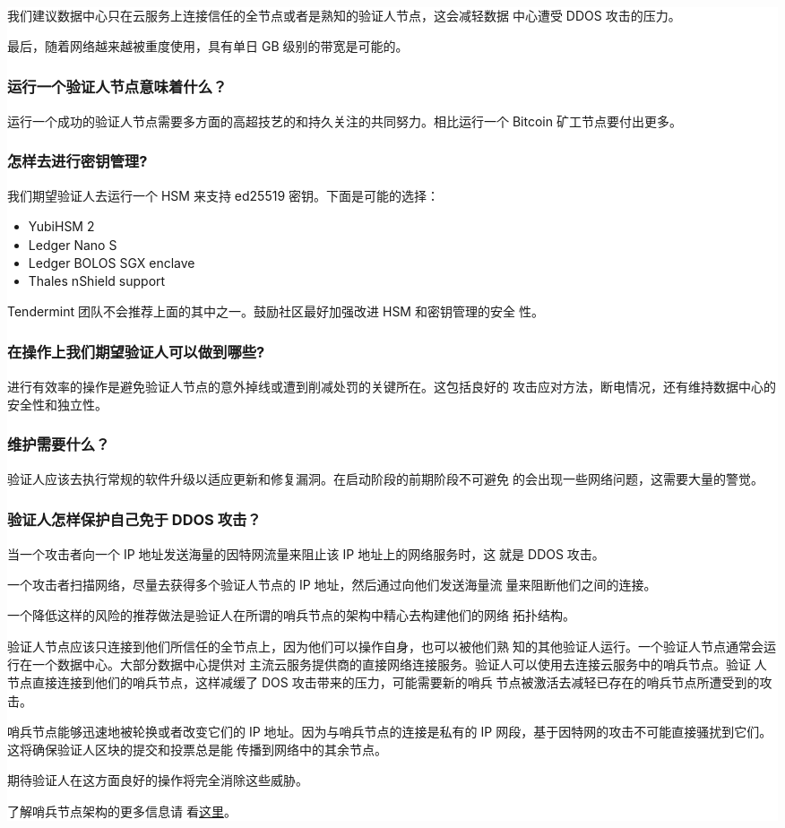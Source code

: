 我们建议数据中心只在云服务上连接信任的全节点或者是熟知的验证人节点，这会减轻数据
中心遭受 DDOS 攻击的压力。

最后，随着网络越来越被重度使用，具有单日 GB 级别的带宽是可能的。

### 运行一个验证人节点意味着什么？

运行一个成功的验证人节点需要多方面的高超技艺的和持久关注的共同努力。相比运行一个
Bitcoin 矿工节点要付出更多。

### 怎样去进行密钥管理?

我们期望验证人去运行一个 HSM 来支持 ed25519 密钥。下面是可能的选择：

*   YubiHSM 2
*   Ledger Nano S
*   Ledger BOLOS SGX enclave
*   Thales nShield support

Tendermint 团队不会推荐上面的其中之一。鼓励社区最好加强改进 HSM 和密钥管理的安全
性。

### 在操作上我们期望验证人可以做到哪些?

进行有效率的操作是避免验证人节点的意外掉线或遭到削减处罚的关键所在。这包括良好的
攻击应对方法，断电情况，还有维持数据中心的安全性和独立性。

### 维护需要什么？

验证人应该去执行常规的软件升级以适应更新和修复漏洞。在启动阶段的前期阶段不可避免
的会出现一些网络问题，这需要大量的警觉。

### 验证人怎样保护自己免于 DDOS 攻击？

当一个攻击者向一个 IP 地址发送海量的因特网流量来阻止该 IP 地址上的网络服务时，这
就是 DDOS 攻击。

一个攻击者扫描网络，尽量去获得多个验证人节点的 IP 地址，然后通过向他们发送海量流
量来阻断他们之间的连接。

一个降低这样的风险的推荐做法是验证人在所谓的哨兵节点的架构中精心去构建他们的网络
拓扑结构。

验证人节点应该只连接到他们所信任的全节点上，因为他们可以操作自身，也可以被他们熟
知的其他验证人运行。一个验证人节点通常会运行在一个数据中心。大部分数据中心提供对
主流云服务提供商的直接网络连接服务。验证人可以使用去连接云服务中的哨兵节点。验证
人节点直接连接到他们的哨兵节点，这样减缓了 DOS 攻击带来的压力，可能需要新的哨兵
节点被激活去减轻已存在的哨兵节点所遭受到的攻击。

哨兵节点能够迅速地被轮换或者改变它们的 IP 地址。因为与哨兵节点的连接是私有的 IP
网段，基于因特网的攻击不可能直接骚扰到它们。这将确保验证人区块的提交和投票总是能
传播到网络中的其余节点。

期待验证人在这方面良好的操作将完全消除这些威胁。

了解哨兵节点架构的更多信息请
看[这里](https://forum.cosmos.network/t/sentry-node-architecture-overview/454)。


